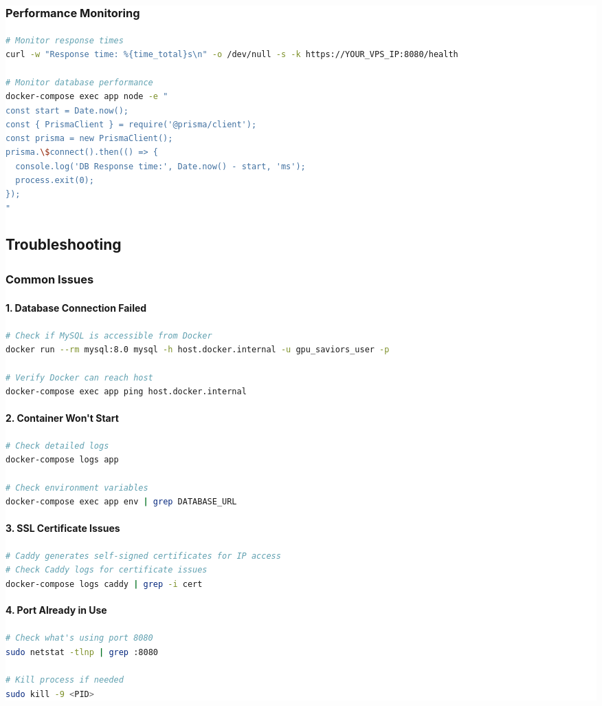 ### Performance Monitoring

```bash
# Monitor response times
curl -w "Response time: %{time_total}s\n" -o /dev/null -s -k https://YOUR_VPS_IP:8080/health

# Monitor database performance
docker-compose exec app node -e "
const start = Date.now();
const { PrismaClient } = require('@prisma/client');
const prisma = new PrismaClient();
prisma.\$connect().then(() => {
  console.log('DB Response time:', Date.now() - start, 'ms');
  process.exit(0);
});
"
```

## Troubleshooting

### Common Issues

#### 1. Database Connection Failed

```bash
# Check if MySQL is accessible from Docker
docker run --rm mysql:8.0 mysql -h host.docker.internal -u gpu_saviors_user -p

# Verify Docker can reach host
docker-compose exec app ping host.docker.internal
```

#### 2. Container Won't Start

```bash
# Check detailed logs
docker-compose logs app

# Check environment variables
docker-compose exec app env | grep DATABASE_URL
```

#### 3. SSL Certificate Issues

```bash
# Caddy generates self-signed certificates for IP access
# Check Caddy logs for certificate issues
docker-compose logs caddy | grep -i cert
```

#### 4. Port Already in Use

```bash
# Check what's using port 8080
sudo netstat -tlnp | grep :8080

# Kill process if needed
sudo kill -9 <PID>
```
